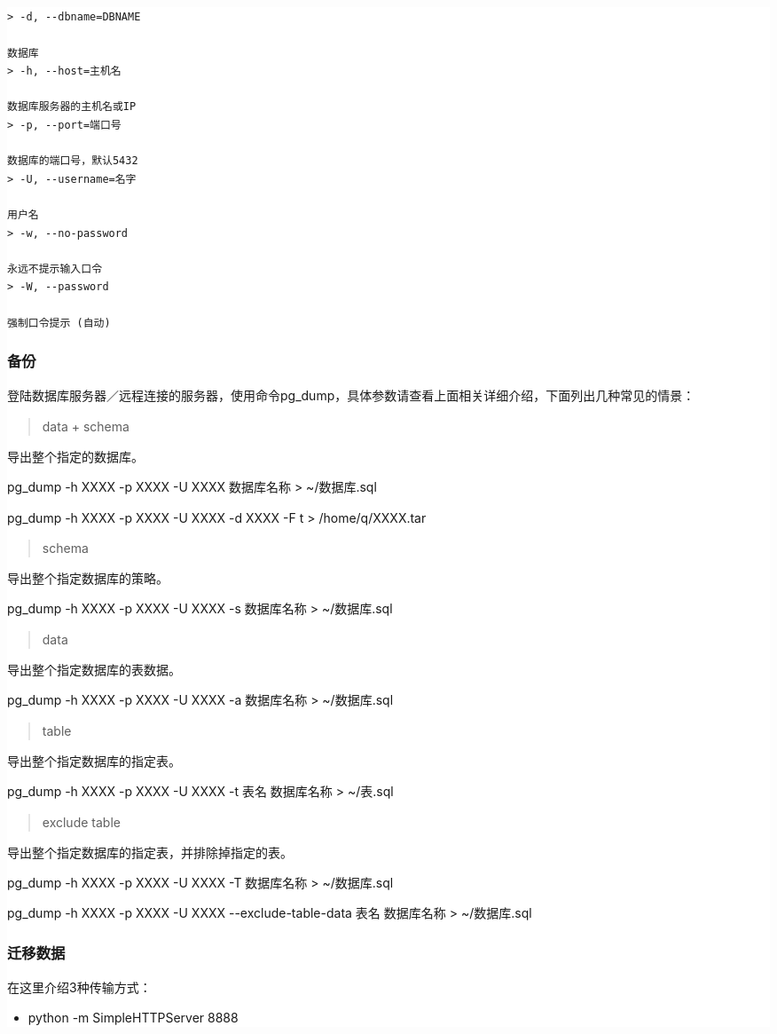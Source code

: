     > -d, --dbname=DBNAME

    数据库
    > -h, --host=主机名

    数据库服务器的主机名或IP
    > -p, --port=端口号

    数据库的端口号，默认5432
    > -U, --username=名字

    用户名
    > -w, --no-password

    永远不提示输入口令
    > -W, --password

    强制口令提示 (自动)

### 备份

登陆数据库服务器／远程连接的服务器，使用命令pg_dump，具体参数请查看上面相关详细介绍，下面列出几种常见的情景：

> data + schema

导出整个指定的数据库。

pg_dump -h XXXX -p XXXX -U XXXX 数据库名称 > ~/数据库.sql

pg_dump -h XXXX -p XXXX -U XXXX -d XXXX -F t > /home/q/XXXX.tar

> schema

导出整个指定数据库的策略。

pg_dump -h XXXX -p XXXX -U XXXX -s 数据库名称 > ~/数据库.sql

> data

导出整个指定数据库的表数据。

pg_dump -h XXXX -p XXXX -U XXXX -a 数据库名称 > ~/数据库.sql

> table

导出整个指定数据库的指定表。

pg_dump -h XXXX -p XXXX -U XXXX -t 表名 数据库名称 > ~/表.sql

> exclude table

导出整个指定数据库的指定表，并排除掉指定的表。

pg_dump -h XXXX -p XXXX -U XXXX -T 数据库名称 > ~/数据库.sql

pg_dump -h XXXX -p XXXX -U XXXX --exclude-table-data 表名 数据库名称 > ~/数据库.sql


### 迁移数据

在这里介绍3种传输方式：

- python -m SimpleHTTPServer 8888
